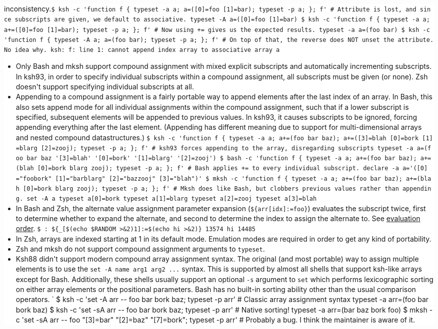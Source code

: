   inconsistency.` $ ksh -c 'function f { typeset -a a; a=([0]=foo [1]=bar); typeset -p a; }; f' # Attribute is lost, and since subscripts are given, we default to associative.
  typeset -A a=([0]=foo [1]=bar)
   $ ksh -c 'function f { typeset -a a; a+=([0]=foo [1]=bar); typeset -p a; }; f' # Now using += gives us the expected results.
  typeset -a a=(foo bar)
   $ ksh -c 'function f { typeset -A a; a=(foo bar); typeset -p a; }; f' # On top of that, the reverse does NOT unset the attribute. No idea why.
   ksh: f: line 1: cannot append index array to associative array a
  `
- Only Bash and mksh support compound assignment with mixed explicit
  subscripts and automatically incrementing subscripts. In ksh93, in
  order to specify individual subscripts within a compound assignment,
  all subscripts must be given (or none). Zsh doesn't support specifying
  individual subscripts at all.
- Appending to a compound assignment is a fairly portable way to append
  elements after the last index of an array. In Bash, this also sets
  append mode for all individual assignments within the compound
  assignment, such that if a lower subscript is specified, subsequent
  elements will be appended to previous values. In ksh93, it causes
  subscripts to be ignored, forcing appending everything after the last
  element. (Appending has different meaning due to support for
  multi-dimensional arrays and nested compound datastructures.)
  ` $ ksh -c 'function f { typeset -a a; a+=(foo bar baz); a+=([3]=blah [0]=bork [1]=blarg [2]=zooj); typeset -p a; }; f' # ksh93 forces appending to the array, disregarding subscripts
  typeset -a a=(foo bar baz '[3]=blah' '[0]=bork' '[1]=blarg' '[2]=zooj')
   $ bash -c 'function f { typeset -a a; a+=(foo bar baz); a+=(blah [0]=bork blarg zooj); typeset -p a; }; f' # Bash applies += to every individual subscript.
  declare -a a='([0]="foobork" [1]="barblarg" [2]="bazzooj" [3]="blah")'
   $ mksh -c 'function f { typeset -a a; a+=(foo bar baz); a+=(blah [0]=bork blarg zooj); typeset -p a; }; f' # Mksh does like Bash, but clobbers previous values rather than appending.
  set -A a
  typeset a[0]=bork
  typeset a[1]=blarg
  typeset a[2]=zooj
  typeset a[3]=blah
  `
- In Bash and Zsh, the alternate value assignment parameter expansion
  (`${arr[idx]:=foo}`) evaluates the subscript twice, first to determine
  whether to expand the alternate, and second to determine the index to
  assign the alternate to. See [evaluation order](#evaluation_order).
  ` $ : ${_[$(echo $RANDOM >&2)1]:=$(echo hi >&2)}
  13574
  hi
  14485
  `
- In Zsh, arrays are indexed starting at 1 in its default mode.
  Emulation modes are required in order to get any kind of portability.
- Zsh and mksh do not support compound assignment arguments to
  `typeset`.
- Ksh88 didn't support modern compound array assignment syntax. The
  original (and most portable) way to assign multiple elements is to use
  the `set -A name arg1 arg2 ...` syntax. This is supported by almost
  all shells that support ksh-like arrays except for Bash. Additionally,
  these shells usually support an optional `-s` argument to `set` which
  performs lexicographic sorting on either array elements or the
  positional parameters. Bash has no built-in sorting ability other than
  the usual comparison operators.
  ` $ ksh -c 'set -A arr -- foo bar bork baz; typeset -p arr' # Classic array assignment syntax
  typeset -a arr=(foo bar bork baz)
   $ ksh -c 'set -sA arr -- foo bar bork baz; typeset -p arr' # Native sorting!
  typeset -a arr=(bar baz bork foo)
   $ mksh -c 'set -sA arr -- foo "[3]=bar" "[2]=baz" "[7]=bork"; typeset -p arr' # Probably a bug. I think the maintainer is aware of it.